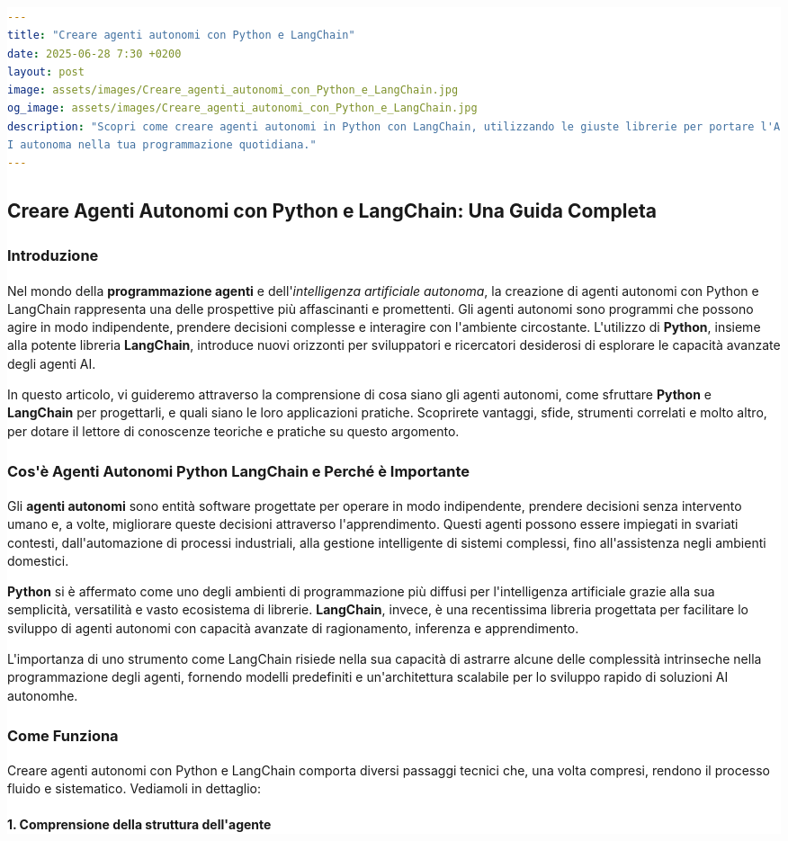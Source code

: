 ```yaml
---
title: "Creare agenti autonomi con Python e LangChain"
date: 2025-06-28 7:30 +0200
layout: post
image: assets/images/Creare_agenti_autonomi_con_Python_e_LangChain.jpg
og_image: assets/images/Creare_agenti_autonomi_con_Python_e_LangChain.jpg
description: "Scopri come creare agenti autonomi in Python con LangChain, utilizzando le giuste librerie per portare l'AI autonoma nella tua programmazione quotidiana."
---
```


## Creare Agenti Autonomi con Python e LangChain: Una Guida Completa

### Introduzione

Nel mondo della **programmazione agenti** e dell'*intelligenza artificiale autonoma*, la creazione di agenti autonomi con Python e LangChain rappresenta una delle prospettive più affascinanti e promettenti. Gli agenti autonomi sono programmi che possono agire in modo indipendente, prendere decisioni complesse e interagire con l'ambiente circostante. L'utilizzo di **Python**, insieme alla potente libreria **LangChain**, introduce nuovi orizzonti per sviluppatori e ricercatori desiderosi di esplorare le capacità avanzate degli agenti AI.

In questo articolo, vi guideremo attraverso la comprensione di cosa siano gli agenti autonomi, come sfruttare **Python** e **LangChain** per progettarli, e quali siano le loro applicazioni pratiche. Scoprirete vantaggi, sfide, strumenti correlati e molto altro, per dotare il lettore di conoscenze teoriche e pratiche su questo argomento.

### Cos'è Agenti Autonomi Python LangChain e Perché è Importante

Gli **agenti autonomi** sono entità software progettate per operare in modo indipendente, prendere decisioni senza intervento umano e, a volte, migliorare queste decisioni attraverso l'apprendimento. Questi agenti possono essere impiegati in svariati contesti, dall'automazione di processi industriali, alla gestione intelligente di sistemi complessi, fino all'assistenza negli ambienti domestici.

**Python** si è affermato come uno degli ambienti di programmazione più diffusi per l'intelligenza artificiale grazie alla sua semplicità, versatilità e vasto ecosistema di librerie. **LangChain**, invece, è una recentissima libreria progettata per facilitare lo sviluppo di agenti autonomi con capacità avanzate di ragionamento, inferenza e apprendimento.

L'importanza di uno strumento come LangChain risiede nella sua capacità di astrarre alcune delle complessità intrinseche nella programmazione degli agenti, fornendo modelli predefiniti e un'architettura scalabile per lo sviluppo rapido di soluzioni AI autonomhe.

### Come Funziona

Creare agenti autonomi con Python e LangChain comporta diversi passaggi tecnici che, una volta compresi, rendono il processo fluido e sistematico. Vediamoli in dettaglio:

#### 1. Comprensione della struttura dell'agente

